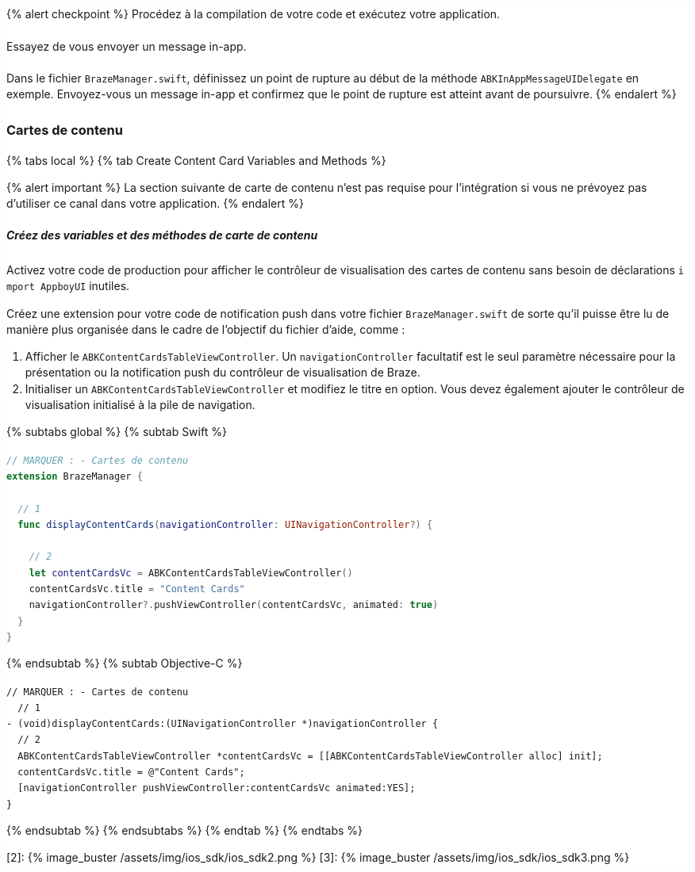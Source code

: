 {% alert checkpoint %}
Procédez à la compilation de votre code et exécutez votre application. <br><br>Essayez de vous envoyer un message in-app. <br><br>Dans le fichier `BrazeManager.swift`, définissez un point de rupture au début de la méthode `ABKInAppMessageUIDelegate` en exemple. Envoyez-vous un message in-app et confirmez que le point de rupture est atteint avant de poursuivre. 
{% endalert %}

### Cartes de contenu

{% tabs local %}
{% tab Create Content Card Variables and Methods %}

{% alert important %}
La section suivante de carte de contenu n’est pas requise pour l’intégration si vous ne prévoyez pas d’utiliser ce canal dans votre application.
{% endalert %}

##### Créez des variables et des méthodes de carte de contenu

Activez votre code de production pour afficher le contrôleur de visualisation des cartes de contenu sans besoin de déclarations `import AppboyUI` inutiles. 

Créez une extension pour votre code de notification push dans votre fichier `BrazeManager.swift` de sorte qu’il puisse être lu de manière plus organisée dans le cadre de l’objectif du fichier d’aide, comme :

1. Afficher le `ABKContentCardsTableViewController`. Un `navigationController` facultatif est le seul paramètre nécessaire pour la présentation ou la notification push du contrôleur de visualisation de Braze.
2. Initialiser un `ABKContentCardsTableViewController` et modifiez le titre en option. Vous devez également ajouter le contrôleur de visualisation initialisé à la pile de navigation.

{% subtabs global %}
{% subtab Swift %}
```swift
// MARQUER : - Cartes de contenu
extension BrazeManager {

  // 1 
  func displayContentCards(navigationController: UINavigationController?) {
      
    // 2 
    let contentCardsVc = ABKContentCardsTableViewController()
    contentCardsVc.title = "Content Cards"
    navigationController?.pushViewController(contentCardsVc, animated: true)
  }
}
```
{% endsubtab %}
{% subtab Objective-C %}
```objc
// MARQUER : - Cartes de contenu
  // 1
- (void)displayContentCards:(UINavigationController *)navigationController {
  // 2
  ABKContentCardsTableViewController *contentCardsVc = [[ABKContentCardsTableViewController alloc] init];
  contentCardsVc.title = @"Content Cards";
  [navigationController pushViewController:contentCardsVc animated:YES];
}
```
{% endsubtab %}
{% endsubtabs %}
{% endtab %}
{% endtabs %}


[2]: {% image_buster /assets/img/ios_sdk/ios_sdk2.png %} 
[3]: {% image_buster /assets/img/ios_sdk/ios_sdk3.png %} 